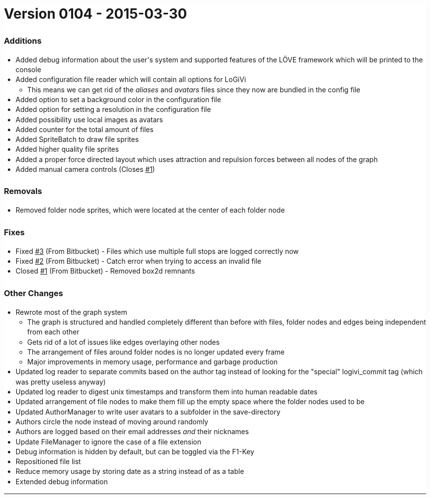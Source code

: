 
# Version 0104 - 2015-03-30

### Additions
- Added debug information about the user's system and supported features of the LÖVE framework which will be printed to the console
- Added configuration file reader which will contain all options for LoGiVi
    - This means we can get rid of the _aliases_ and _avatars_ files since they now are bundled in the config file
- Added option to set a background color in the configuration file
- Added option for setting a resolution in the configuration file
- Added possibility use local images as avatars
- Added counter for the total amount of files
- Added SpriteBatch to draw file sprites
- Added higher quality file sprites
- Added a proper force directed layout which uses attraction and repulsion forces between all nodes of the graph
- Added manual camera controls (Closes [#1](https://github.com/rm-code/logivi/issues/1))

### Removals
- Removed folder node sprites, which were located at the center of each folder node

### Fixes
- Fixed [#3](https://github.com/rm-code/logivi/commit/0060125b03ceb5c31d57a4bed4cadeaf98140785) (From Bitbucket) - Files which use multiple full stops are logged correctly now
- Fixed [#2](https://github.com/rm-code/logivi/commit/a7ebb57bd77c5355fc92233be0633ad012a24dba) (From Bitbucket) - Catch error when trying to access an invalid file
- Closed [#1](https://github.com/rm-code/logivi/commit/7dcee77a168b1267ec6b8d0abce9a3eb8c714583) (From Bitbucket) - Removed box2d remnants

### Other Changes
- Rewrote most of the graph system
    - The graph is structured and handled completely different than before with files, folder nodes and edges being independent from each other
    - Gets rid of a lot of issues like edges overlaying other nodes
    - The arrangement of files around folder nodes is no longer updated every frame
    - Major improvements in memory usage, performance and garbage production
- Updated log reader to separate commits based on the author tag instead of looking for the "special" logivi_commit tag (which was pretty useless anyway)
- Updated log reader to digest unix timestamps and transform them into human readable dates
- Updated arrangement of file nodes to make them fill up the empty space where the folder nodes used to be
- Updated AuthorManager to write user avatars to a subfolder in the save-directory
- Authors circle the node instead of moving around randomly
- Authors are logged based on their email addresses _and_ their nicknames
- Update FileManager to ignore the case of a file extension
- Debug information is hidden by default, but can be toggled via the F1-Key
- Repositioned file list
- Reduce memory usage by storing date as a string instead of as a table
- Extended debug information

---